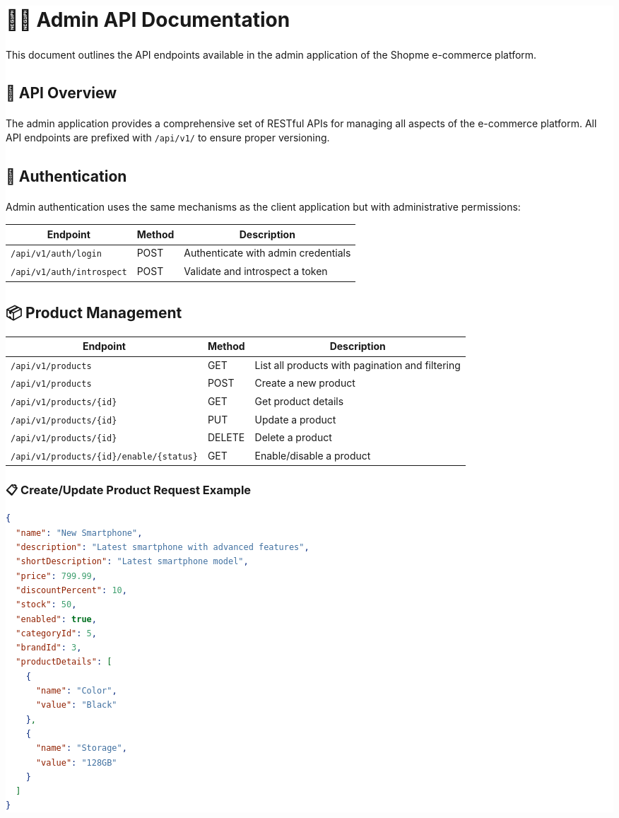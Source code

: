 # 👨‍💼 Admin API Documentation

This document outlines the API endpoints available in the admin application of the Shopme e-commerce platform.

## 📡 API Overview

The admin application provides a comprehensive set of RESTful APIs for managing all aspects of the e-commerce platform. All API endpoints are prefixed with `/api/v1/` to ensure proper versioning.

## 🔐 Authentication

Admin authentication uses the same mechanisms as the client application but with administrative permissions:

| Endpoint | Method | Description |
|----------|--------|-------------|
| `/api/v1/auth/login` | POST | Authenticate with admin credentials |
| `/api/v1/auth/introspect` | POST | Validate and introspect a token |

## 📦 Product Management

| Endpoint | Method | Description |
|----------|--------|-------------|
| `/api/v1/products` | GET | List all products with pagination and filtering |
| `/api/v1/products` | POST | Create a new product |
| `/api/v1/products/{id}` | GET | Get product details |
| `/api/v1/products/{id}` | PUT | Update a product |
| `/api/v1/products/{id}` | DELETE | Delete a product |
| `/api/v1/products/{id}/enable/{status}` | GET | Enable/disable a product |

### 📋 Create/Update Product Request Example

```json
{
  "name": "New Smartphone",
  "description": "Latest smartphone with advanced features",
  "shortDescription": "Latest smartphone model",
  "price": 799.99,
  "discountPercent": 10,
  "stock": 50,
  "enabled": true,
  "categoryId": 5,
  "brandId": 3,
  "productDetails": [
    {
      "name": "Color",
      "value": "Black"
    },
    {
      "name": "Storage",
      "value": "128GB"
    }
  ]
}
```
